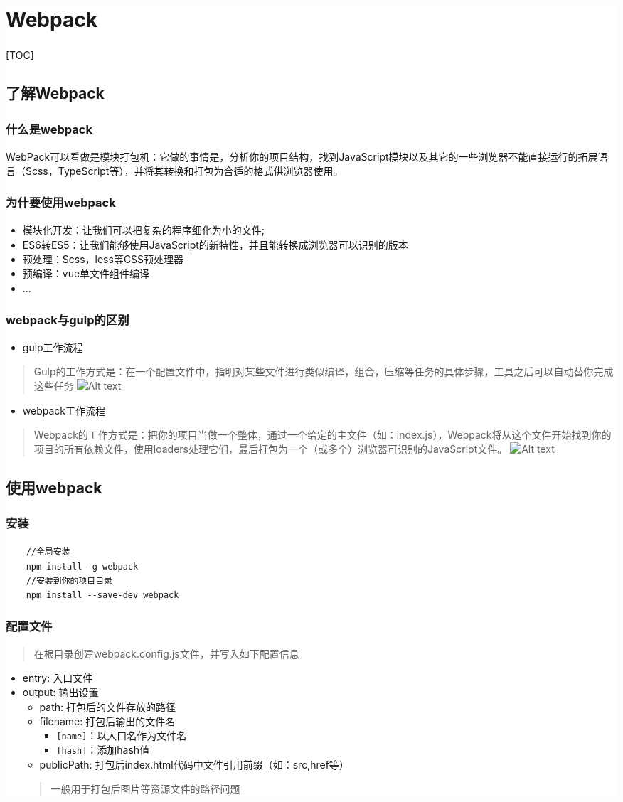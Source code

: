 # Webpack

[TOC]

## 了解Webpack

### 什么是webpack

WebPack可以看做是模块打包机：它做的事情是，分析你的项目结构，找到JavaScript模块以及其它的一些浏览器不能直接运行的拓展语言（Scss，TypeScript等），并将其转换和打包为合适的格式供浏览器使用。


### 为什要使用webpack

* 模块化开发：让我们可以把复杂的程序细化为小的文件;
* ES6转ES5：让我们能够使用JavaScript的新特性，并且能转换成浏览器可以识别的版本
* 预处理：Scss，less等CSS预处理器
* 预编译：vue单文件组件编译
* ...

### webpack与gulp的区别

* gulp工作流程
> Gulp的工作方式是：在一个配置文件中，指明对某些文件进行类似编译，组合，压缩等任务的具体步骤，工具之后可以自动替你完成这些任务
![Alt text](./img/gulp.webp "Optional title")

* webpack工作流程
>Webpack的工作方式是：把你的项目当做一个整体，通过一个给定的主文件（如：index.js），Webpack将从这个文件开始找到你的项目的所有依赖文件，使用loaders处理它们，最后打包为一个（或多个）浏览器可识别的JavaScript文件。
![Alt text](./img/webpack.webp "Optional title")

## 使用webpack

### 安装

```
    //全局安装
    npm install -g webpack
    //安装到你的项目目录
    npm install --save-dev webpack
```

### 配置文件

> 在根目录创建webpack.config.js文件，并写入如下配置信息

* entry: 入口文件
* output: 输出设置
    * path: 打包后的文件存放的路径
    * filename: 打包后输出的文件名
        * `[name]`：以入口名作为文件名
        * `[hash]`：添加hash值
    * publicPath: 打包后index.html代码中文件引用前缀（如：src,href等）
    >一般用于打包后图片等资源文件的路径问题
